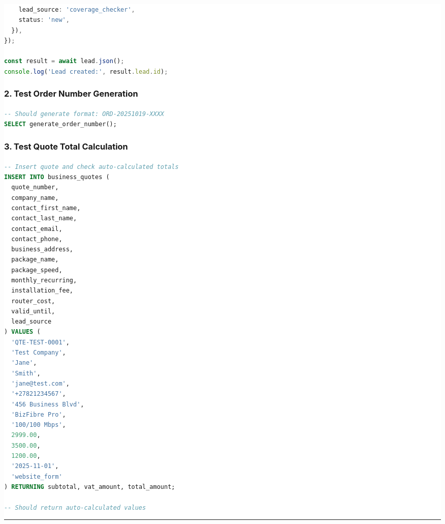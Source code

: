 ```typescript
    lead_source: 'coverage_checker',
    status: 'new',
  }),
});

const result = await lead.json();
console.log('Lead created:', result.lead.id);
```

### 2. Test Order Number Generation

```sql
-- Should generate format: ORD-20251019-XXXX
SELECT generate_order_number();
```

### 3. Test Quote Total Calculation

```sql
-- Insert quote and check auto-calculated totals
INSERT INTO business_quotes (
  quote_number,
  company_name,
  contact_first_name,
  contact_last_name,
  contact_email,
  contact_phone,
  business_address,
  package_name,
  package_speed,
  monthly_recurring,
  installation_fee,
  router_cost,
  valid_until,
  lead_source
) VALUES (
  'QTE-TEST-0001',
  'Test Company',
  'Jane',
  'Smith',
  'jane@test.com',
  '+27821234567',
  '456 Business Blvd',
  'BizFibre Pro',
  '100/100 Mbps',
  2999.00,
  3500.00,
  1200.00,
  '2025-11-01',
  'website_form'
) RETURNING subtotal, vat_amount, total_amount;

-- Should return auto-calculated values
```

---